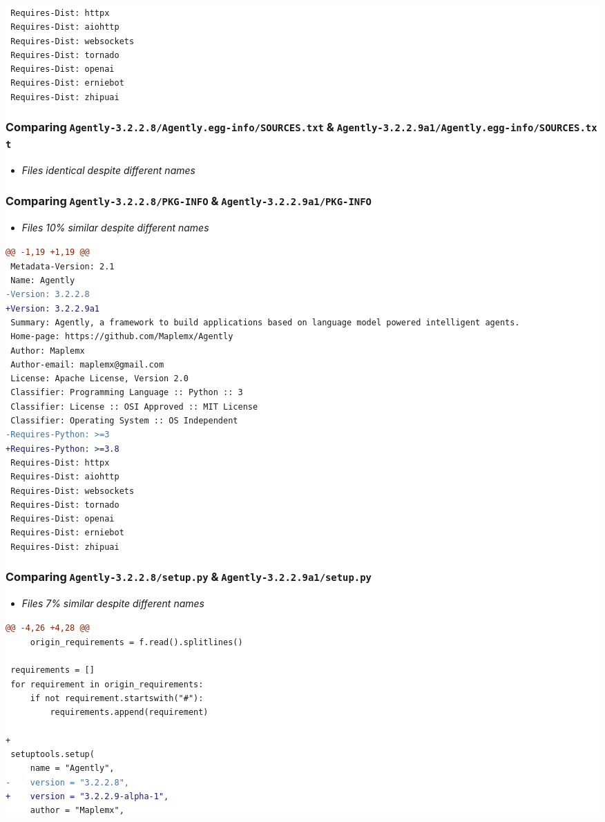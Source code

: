 ```diff
 Requires-Dist: httpx
 Requires-Dist: aiohttp
 Requires-Dist: websockets
 Requires-Dist: tornado
 Requires-Dist: openai
 Requires-Dist: erniebot
 Requires-Dist: zhipuai
```

### Comparing `Agently-3.2.2.8/Agently.egg-info/SOURCES.txt` & `Agently-3.2.2.9a1/Agently.egg-info/SOURCES.txt`

 * *Files identical despite different names*

### Comparing `Agently-3.2.2.8/PKG-INFO` & `Agently-3.2.2.9a1/PKG-INFO`

 * *Files 10% similar despite different names*

```diff
@@ -1,19 +1,19 @@
 Metadata-Version: 2.1
 Name: Agently
-Version: 3.2.2.8
+Version: 3.2.2.9a1
 Summary: Agently, a framework to build applications based on language model powered intelligent agents.
 Home-page: https://github.com/Maplemx/Agently
 Author: Maplemx
 Author-email: maplemx@gmail.com
 License: Apache License, Version 2.0
 Classifier: Programming Language :: Python :: 3
 Classifier: License :: OSI Approved :: MIT License
 Classifier: Operating System :: OS Independent
-Requires-Python: >=3
+Requires-Python: >=3.8
 Requires-Dist: httpx
 Requires-Dist: aiohttp
 Requires-Dist: websockets
 Requires-Dist: tornado
 Requires-Dist: openai
 Requires-Dist: erniebot
 Requires-Dist: zhipuai
```

### Comparing `Agently-3.2.2.8/setup.py` & `Agently-3.2.2.9a1/setup.py`

 * *Files 7% similar despite different names*

```diff
@@ -4,26 +4,28 @@
     origin_requirements = f.read().splitlines()
 
 requirements = []
 for requirement in origin_requirements:
     if not requirement.startswith("#"):
         requirements.append(requirement)
 
+
 setuptools.setup(
     name = "Agently",
-    version = "3.2.2.8",
+    version = "3.2.2.9-alpha-1",
     author = "Maplemx",
```